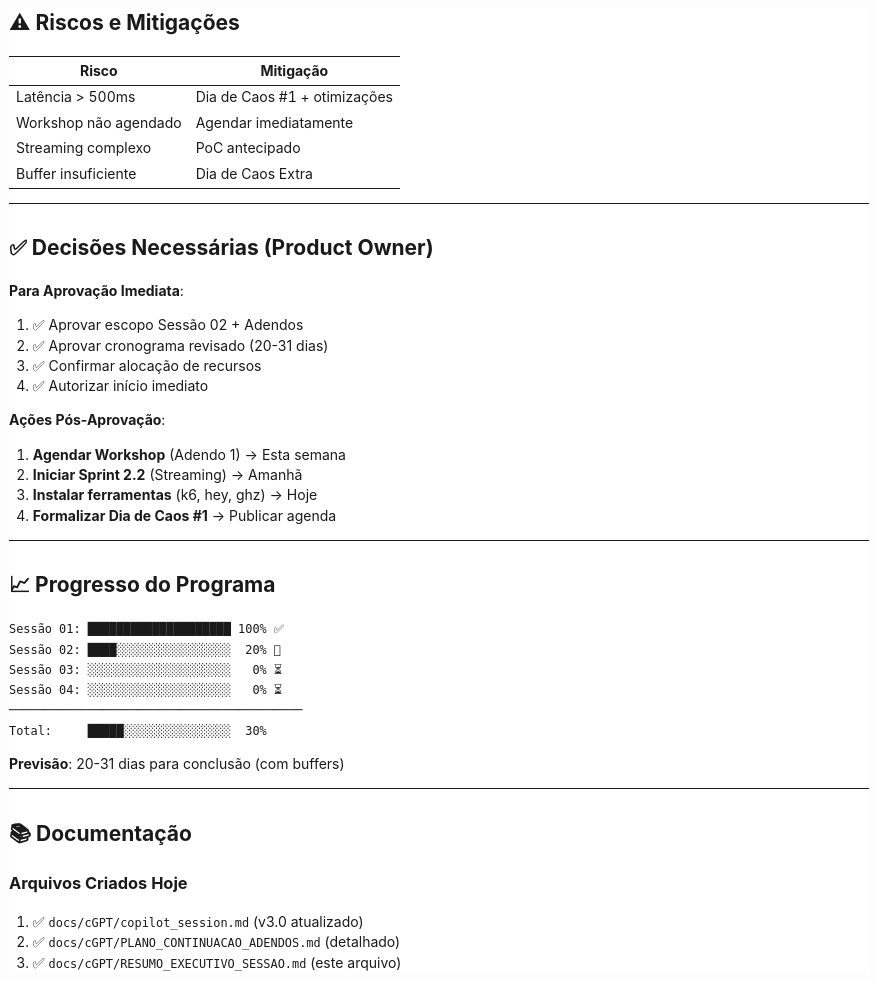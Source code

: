 
## ⚠️ Riscos e Mitigações

| Risco | Mitigação |
|-------|-----------|
| Latência > 500ms | Dia de Caos #1 + otimizações |
| Workshop não agendado | Agendar imediatamente |
| Streaming complexo | PoC antecipado |
| Buffer insuficiente | Dia de Caos Extra |

---

## ✅ Decisões Necessárias (Product Owner)

**Para Aprovação Imediata**:
1. ✅ Aprovar escopo Sessão 02 + Adendos
2. ✅ Aprovar cronograma revisado (20-31 dias)
3. ✅ Confirmar alocação de recursos
4. ✅ Autorizar início imediato

**Ações Pós-Aprovação**:
1. **Agendar Workshop** (Adendo 1) → Esta semana
2. **Iniciar Sprint 2.2** (Streaming) → Amanhã
3. **Instalar ferramentas** (k6, hey, ghz) → Hoje
4. **Formalizar Dia de Caos #1** → Publicar agenda

---

## 📈 Progresso do Programa

```
Sessão 01: ████████████████████ 100% ✅
Sessão 02: ████░░░░░░░░░░░░░░░░  20% 🔄
Sessão 03: ░░░░░░░░░░░░░░░░░░░░   0% ⏳
Sessão 04: ░░░░░░░░░░░░░░░░░░░░   0% ⏳
─────────────────────────────────────────
Total:     █████░░░░░░░░░░░░░░░  30%
```

**Previsão**: 20-31 dias para conclusão (com buffers)

---

## 📚 Documentação

### Arquivos Criados Hoje
1. ✅ `docs/cGPT/copilot_session.md` (v3.0 atualizado)
2. ✅ `docs/cGPT/PLANO_CONTINUACAO_ADENDOS.md` (detalhado)
3. ✅ `docs/cGPT/RESUMO_EXECUTIVO_SESSAO.md` (este arquivo)
